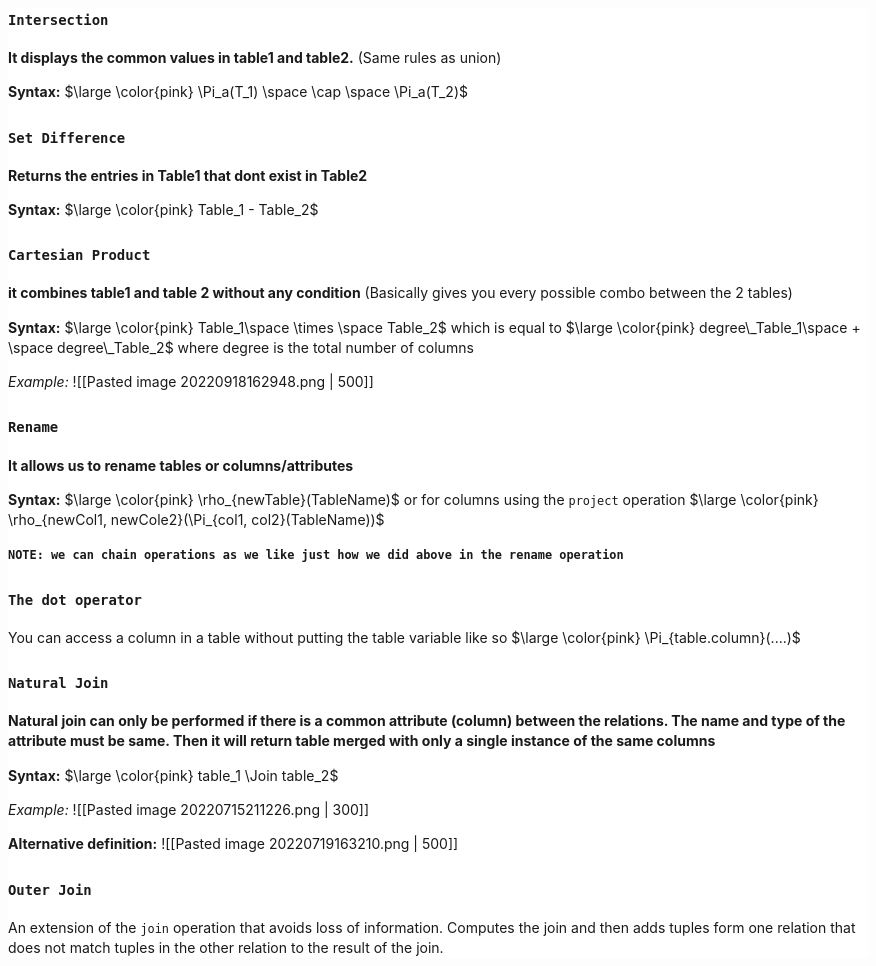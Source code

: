 ### `Intersection`
**It displays the common values in table1 and table2.**
(Same rules as union)

**Syntax:** $\large \color{pink} \Pi_a(T_1) \space \cap \space \Pi_a(T_2)$

### `Set Difference`
**Returns the entries in Table1 that dont exist in Table2**

**Syntax:** $\large \color{pink} Table_1 - Table_2$

### `Cartesian Product`
**it combines table1 and table 2 without any condition** (Basically gives you every possible combo between the 2 tables)

**Syntax:** $\large \color{pink} Table_1\space  \times \space Table_2$ which is equal to $\large \color{pink} degree\_Table_1\space  + \space degree\_Table_2$ where degree is the total number of columns

*Example:*
![[Pasted image 20220918162948.png | 500]]

### `Rename`
**It allows us to rename tables or columns/attributes**

**Syntax:** $\large \color{pink} \rho_{newTable}(TableName)$ or for columns using the `project` operation $\large \color{pink} \rho_{newCol1, newCole2}(\Pi_{col1, col2}(TableName))$

**`NOTE: we can chain operations as we like just how we did above in the rename operation`** 

### `The dot operator`
You can access a column in a table without putting the table variable like so
$\large \color{pink} \Pi_{table.column}(....)$

### `Natural Join`
**Natural join can only be performed if there is a common attribute (column) between the relations. The name and type of the attribute must be same. Then it will return table merged with only a single instance of the same columns**

**Syntax:** $\large \color{pink} table_1 \Join table_2$

*Example:*
![[Pasted image 20220715211226.png | 300]]

**Alternative definition:**
![[Pasted image 20220719163210.png | 500]]

### `Outer Join`
An extension of the `join` operation that avoids loss of information.
Computes the join and then adds tuples form one relation that does not match tuples in the other relation to the result of the join.
